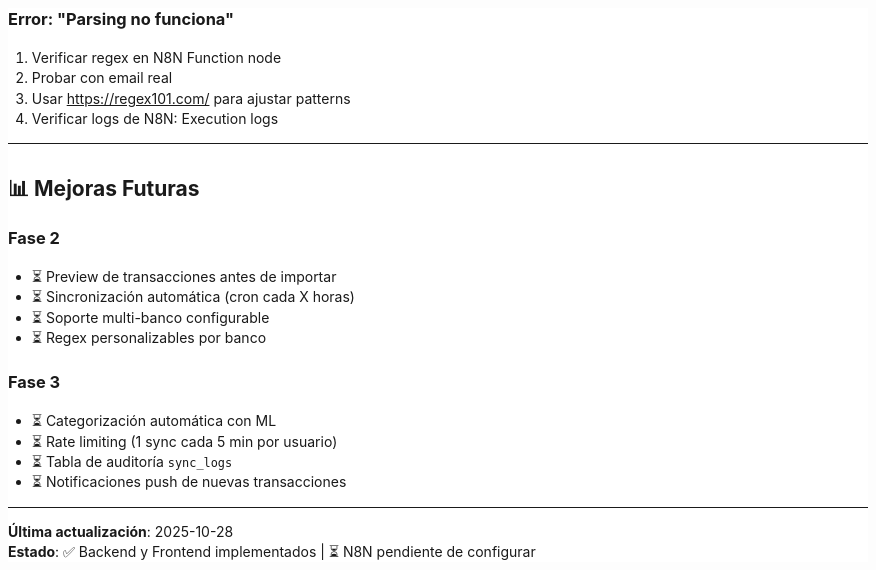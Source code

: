 ### Error: "Parsing no funciona"

1. Verificar regex en N8N Function node
2. Probar con email real
3. Usar https://regex101.com/ para ajustar patterns
4. Verificar logs de N8N: Execution logs

---

## 📊 Mejoras Futuras

### Fase 2
- ⏳ Preview de transacciones antes de importar
- ⏳ Sincronización automática (cron cada X horas)
- ⏳ Soporte multi-banco configurable
- ⏳ Regex personalizables por banco

### Fase 3
- ⏳ Categorización automática con ML
- ⏳ Rate limiting (1 sync cada 5 min por usuario)
- ⏳ Tabla de auditoría `sync_logs`
- ⏳ Notificaciones push de nuevas transacciones

---

**Última actualización**: 2025-10-28  
**Estado**: ✅ Backend y Frontend implementados | ⏳ N8N pendiente de configurar
